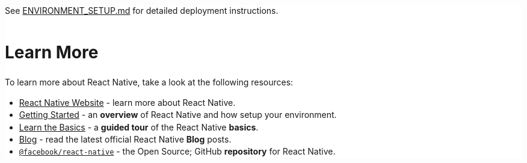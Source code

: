 See [ENVIRONMENT_SETUP.md](ENVIRONMENT_SETUP.md) for detailed deployment instructions.

# Learn More

To learn more about React Native, take a look at the following resources:

- [React Native Website](https://reactnative.dev) - learn more about React Native.
- [Getting Started](https://reactnative.dev/docs/environment-setup) - an **overview** of React Native and how setup your environment.
- [Learn the Basics](https://reactnative.dev/docs/getting-started) - a **guided tour** of the React Native **basics**.
- [Blog](https://reactnative.dev/blog) - read the latest official React Native **Blog** posts.
- [`@facebook/react-native`](https://github.com/facebook/react-native) - the Open Source; GitHub **repository** for React Native.
